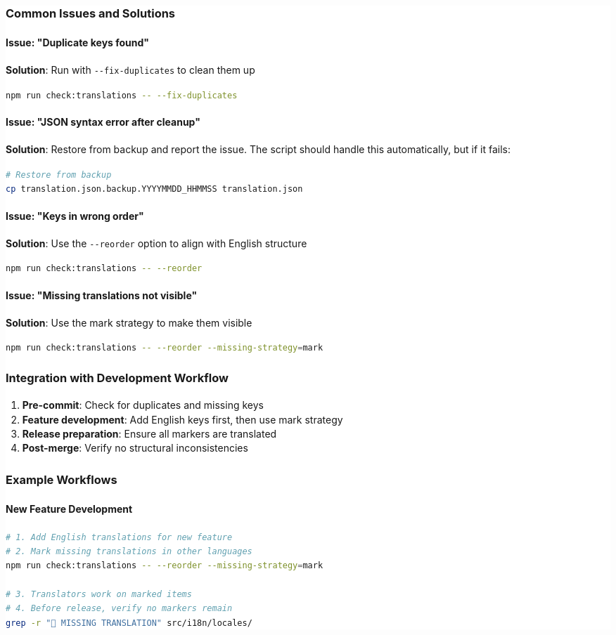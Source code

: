 ### Common Issues and Solutions

#### Issue: "Duplicate keys found"

**Solution**: Run with `--fix-duplicates` to clean them up

```bash
npm run check:translations -- --fix-duplicates
```

#### Issue: "JSON syntax error after cleanup"

**Solution**: Restore from backup and report the issue. The script should handle this automatically, but if it fails:

```bash
# Restore from backup
cp translation.json.backup.YYYYMMDD_HHMMSS translation.json
```

#### Issue: "Keys in wrong order"

**Solution**: Use the `--reorder` option to align with English structure

```bash
npm run check:translations -- --reorder
```

#### Issue: "Missing translations not visible"

**Solution**: Use the mark strategy to make them visible

```bash
npm run check:translations -- --reorder --missing-strategy=mark
```

### Integration with Development Workflow

1. **Pre-commit**: Check for duplicates and missing keys
2. **Feature development**: Add English keys first, then use mark strategy
3. **Release preparation**: Ensure all markers are translated
4. **Post-merge**: Verify no structural inconsistencies

### Example Workflows

#### New Feature Development

```bash
# 1. Add English translations for new feature
# 2. Mark missing translations in other languages
npm run check:translations -- --reorder --missing-strategy=mark

# 3. Translators work on marked items
# 4. Before release, verify no markers remain
grep -r "🔴 MISSING TRANSLATION" src/i18n/locales/
```
